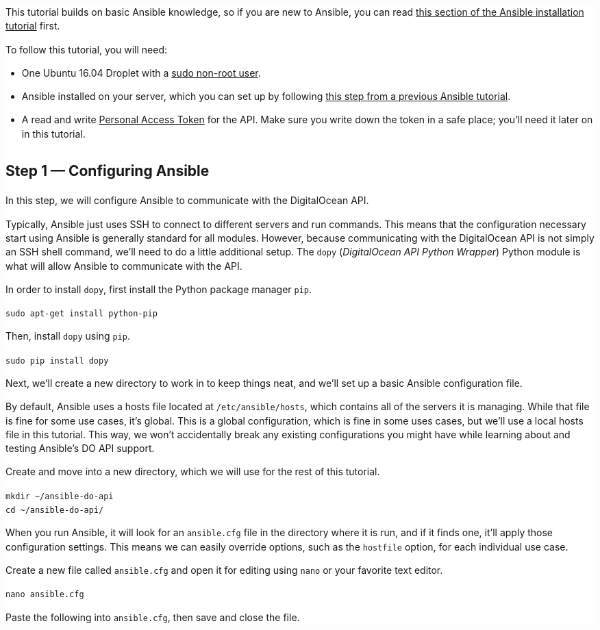 This tutorial builds on basic Ansible knowledge, so if you are new to Ansible, you can read [this section of the Ansible installation tutorial](how-to-install-and-configure-ansible-on-ubuntu-16-04#how-does-ansible-work) first.

To follow this tutorial, you will need:

- One Ubuntu 16.04 Droplet with a [sudo non-root user](initial-server-setup-with-ubuntu-16-04).

- Ansible installed on your server, which you can set up by following [this step from a previous Ansible tutorial](how-to-install-and-configure-ansible-on-ubuntu-16-04#install-ansible-on-ubuntu-1404).

- A read and write [Personal Access Token](how-to-use-the-digitalocean-api-v2#how-to-generate-a-personal-access-token) for the API. Make sure you write down the token in a safe place; you’ll need it later on in this tutorial.

## Step 1 — Configuring Ansible

In this step, we will configure Ansible to communicate with the DigitalOcean API.

Typically, Ansible just uses SSH to connect to different servers and run commands. This means that the configuration necessary start using Ansible is generally standard for all modules. However, because communicating with the DigitalOcean API is not simply an SSH shell command, we’ll need to do a little additional setup. The `dopy` (_DigitalOcean API Python Wrapper_) Python module is what will allow Ansible to communicate with the API.

In order to install `dopy`, first install the Python package manager `pip`.

    sudo apt-get install python-pip

Then, install `dopy` using `pip`.

    sudo pip install dopy

Next, we’ll create a new directory to work in to keep things neat, and we’ll set up a basic Ansible configuration file.

By default, Ansible uses a hosts file located at `/etc/ansible/hosts`, which contains all of the servers it is managing. While that file is fine for some use cases, it’s global. This is a global configuration, which is fine in some uses cases, but we’ll use a local hosts file in this tutorial. This way, we won’t accidentally break any existing configurations you might have while learning about and testing Ansible’s DO API support.

Create and move into a new directory, which we will use for the rest of this tutorial.

    mkdir ~/ansible-do-api
    cd ~/ansible-do-api/

When you run Ansible, it will look for an `ansible.cfg` file in the directory where it is run, and if it finds one, it’ll apply those configuration settings. This means we can easily override options, such as the `hostfile` option, for each individual use case.

Create a new file called `ansible.cfg` and open it for editing using `nano` or your favorite text editor.

    nano ansible.cfg

Paste the following into `ansible.cfg`, then save and close the file.
